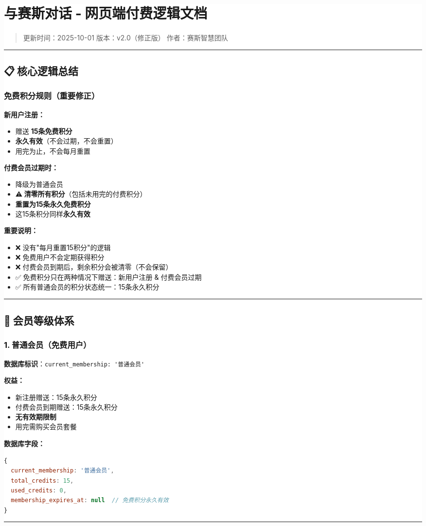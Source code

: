 # 与赛斯对话 - 网页端付费逻辑文档

> 更新时间：2025-10-01
> 版本：v2.0（修正版）
> 作者：赛斯智慧团队

---

## 📋 核心逻辑总结

### 免费积分规则（重要修正）

**新用户注册：**
- 赠送 **15条免费积分**
- **永久有效**（不会过期，不会重置）
- 用完为止，不会每月重置

**付费会员过期时：**
- 降级为普通会员
- **⚠️ 清零所有积分**（包括未用完的付费积分）
- **重置为15条永久免费积分**
- 这15条积分同样**永久有效**

**重要说明：**
- ❌ 没有"每月重置15积分"的逻辑
- ❌ 免费用户不会定期获得积分
- ❌ 付费会员到期后，剩余积分会被清零（不会保留）
- ✅ 免费积分只在两种情况下赠送：新用户注册 & 付费会员过期
- ✅ 所有普通会员的积分状态统一：15条永久积分

---

## 👥 会员等级体系

### 1. 普通会员（免费用户）
**数据库标识**：`current_membership: '普通会员'`

**权益：**
- 新注册赠送：15条永久积分
- 付费会员到期赠送：15条永久积分
- **无有效期限制**
- 用完需购买会员套餐

**数据库字段：**
```javascript
{
  current_membership: '普通会员',
  total_credits: 15,
  used_credits: 0,
  membership_expires_at: null  // 免费积分永久有效
}
```

---
